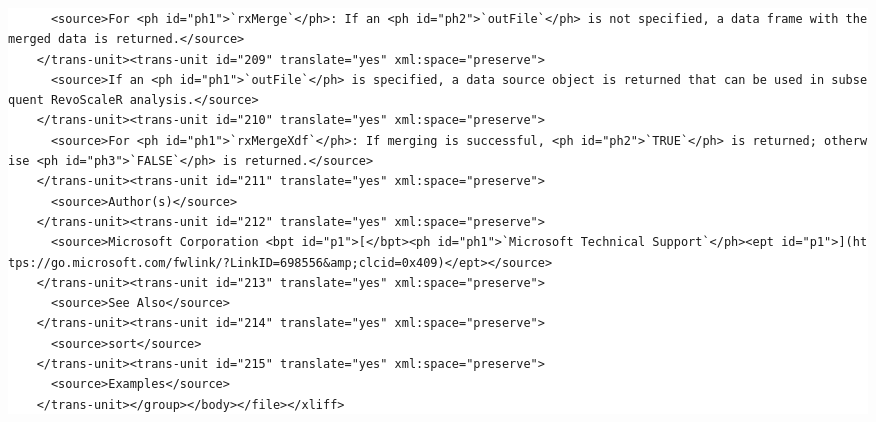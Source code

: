           <source>For <ph id="ph1">`rxMerge`</ph>: If an <ph id="ph2">`outFile`</ph> is not specified, a data frame with the merged data is returned.</source>
        </trans-unit><trans-unit id="209" translate="yes" xml:space="preserve">
          <source>If an <ph id="ph1">`outFile`</ph> is specified, a data source object is returned that can be used in subsequent RevoScaleR analysis.</source>
        </trans-unit><trans-unit id="210" translate="yes" xml:space="preserve">
          <source>For <ph id="ph1">`rxMergeXdf`</ph>: If merging is successful, <ph id="ph2">`TRUE`</ph> is returned; otherwise <ph id="ph3">`FALSE`</ph> is returned.</source>
        </trans-unit><trans-unit id="211" translate="yes" xml:space="preserve">
          <source>Author(s)</source>
        </trans-unit><trans-unit id="212" translate="yes" xml:space="preserve">
          <source>Microsoft Corporation <bpt id="p1">[</bpt><ph id="ph1">`Microsoft Technical Support`</ph><ept id="p1">](https://go.microsoft.com/fwlink/?LinkID=698556&amp;clcid=0x409)</ept></source>
        </trans-unit><trans-unit id="213" translate="yes" xml:space="preserve">
          <source>See Also</source>
        </trans-unit><trans-unit id="214" translate="yes" xml:space="preserve">
          <source>sort</source>
        </trans-unit><trans-unit id="215" translate="yes" xml:space="preserve">
          <source>Examples</source>
        </trans-unit></group></body></file></xliff>